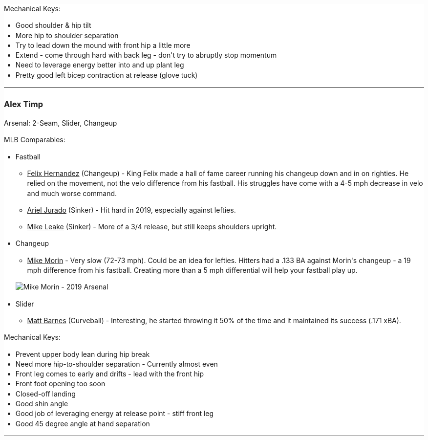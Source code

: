 Mechanical Keys: 

* Good shoulder & hip tilt
* More hip to shoulder separation
* Try to lead down the mound with front hip a little more
* Extend - come through hard with back leg - don't try to abruptly stop momentum
* Need to leverage energy better into and up plant leg
* Pretty good left bicep contraction at release (glove tuck)

______________________________________________________________________

### Alex Timp
Arsenal: 2-Seam, Slider, Changeup

MLB Comparables:

* Fastball
  + [Felix Hernandez](https://baseballsavant.mlb.com/savant-player/felix-hernandez-433587?stats=statcast-r-pitching-mlb) (Changeup) - King Felix made a hall of fame career running his changeup down and in on righties. He relied on the movement, not the velo difference from his fastball. His struggles have come with a 4-5 mph decrease in velo and much worse command. 
  
  + [Ariel Jurado](https://baseballsavant.mlb.com/savant-player/ariel-jurado-642558?stats=statcast-r-pitching-mlb) (Sinker) - Hit hard in 2019, especially against lefties. 
  
  + [Mike Leake](https://baseballsavant.mlb.com/savant-player/mike-leake-502190?stats=statcast-r-pitching-mlb) (Sinker) - More of a 3/4 release, but still keeps shoulders upright. 
  
* Changeup
  + [Mike Morin](https://baseballsavant.mlb.com/savant-player/mike-morin-573046?stats=statcast-r-pitching-mlb) - Very slow (72-73 mph). Could be an idea for lefties. Hitters had a .133 BA against Morin's changeup - a 19 mph difference from his fastball. Creating more than a 5 mph differential will help your fastball play up.
  
  ![**Mike Morin - 2019 Arsenal**](Morin2019.png)
  
* Slider
  + [Matt Barnes](https://baseballsavant.mlb.com/savant-player/matt-barnes-598264?stats=statcast-r-pitching-mlb) (Curveball) - Interesting, he started throwing it 50% of the time and it maintained its success (.171 xBA). 
  
Mechanical Keys:

* Prevent upper body lean during hip break
* Need more hip-to-shoulder separation - Currently almost even
* Front leg comes to early and drifts - lead with the front hip
* Front foot opening too soon
* Closed-off landing
* Good shin angle
* Good job of leveraging energy at release point - stiff front leg
* Good 45 degree angle at hand separation
  
______________________________________________________________________

